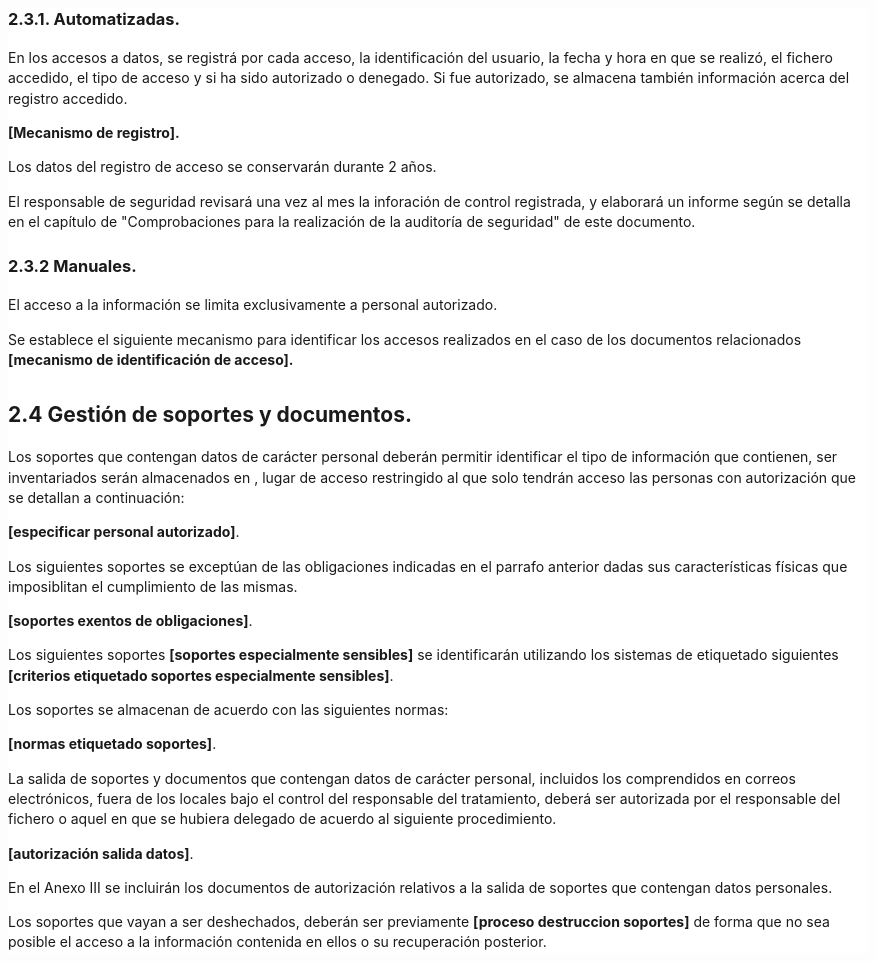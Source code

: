 ###  2.3.1. Automatizadas.

  En los accesos a datos, se registrá por cada acceso, la identificación del usuario, la fecha y hora en que
  se realizó, el fichero accedido, el tipo de acceso y si ha sido autorizado o denegado. Si fue autorizado, se
  almacena también información acerca del registro accedido.

  **[Mecanismo de registro].**

  Los datos del registro de acceso se conservarán durante 2 años.

  El responsable de seguridad revisará una vez al mes la inforación de control registrada, y elaborará un informe según se detalla en el capítulo de "Comprobaciones para la realización de la auditoría de seguridad" de este documento.

###  2.3.2 Manuales.

  El acceso a la información se limita exclusivamente a personal autorizado.

  Se establece el siguiente mecanismo para identificar los accesos realizados en el caso de los documentos relacionados
  **[mecanismo de identificación de acceso].**

##  2.4 Gestión de soportes y documentos.

  Los soportes que contengan datos de carácter personal deberán permitir identificar el tipo de información que contienen, ser
  inventariados serán almacenados en <lugar de acceso restringido> , lugar de acceso restringido al que solo tendrán acceso las
  personas con autorización que se detallan a continuación:

  **[especificar personal autorizado]**.

  Los siguientes soportes se exceptúan de las obligaciones indicadas en el parrafo anterior dadas sus características físicas que imposiblitan el cumplimiento de las mismas.

  **[soportes exentos de obligaciones]**.

  Los siguientes soportes **[soportes especialmente sensibles]** se identificarán utilizando los sistemas de etiquetado siguientes **[criterios etiquetado soportes especialmente sensibles]**.

  Los soportes se almacenan de acuerdo con las siguientes normas:

  **[normas etiquetado soportes]**.

  La salida de soportes y documentos que contengan datos de carácter personal, incluidos los comprendidos en correos electrónicos, fuera de los locales bajo el control del responsable del tratamiento, deberá ser autorizada por el responsable del fichero o aquel en que se hubiera delegado de acuerdo al siguiente procedimiento.

  **[autorización salida datos]**.

  En el Anexo III se incluirán los documentos de autorización relativos a la salida de soportes que contengan datos personales.

  Los soportes que vayan a ser deshechados, deberán ser previamente **[proceso destruccion soportes]** de forma que no
  sea posible el acceso a la información contenida en ellos o su recuperación posterior.
